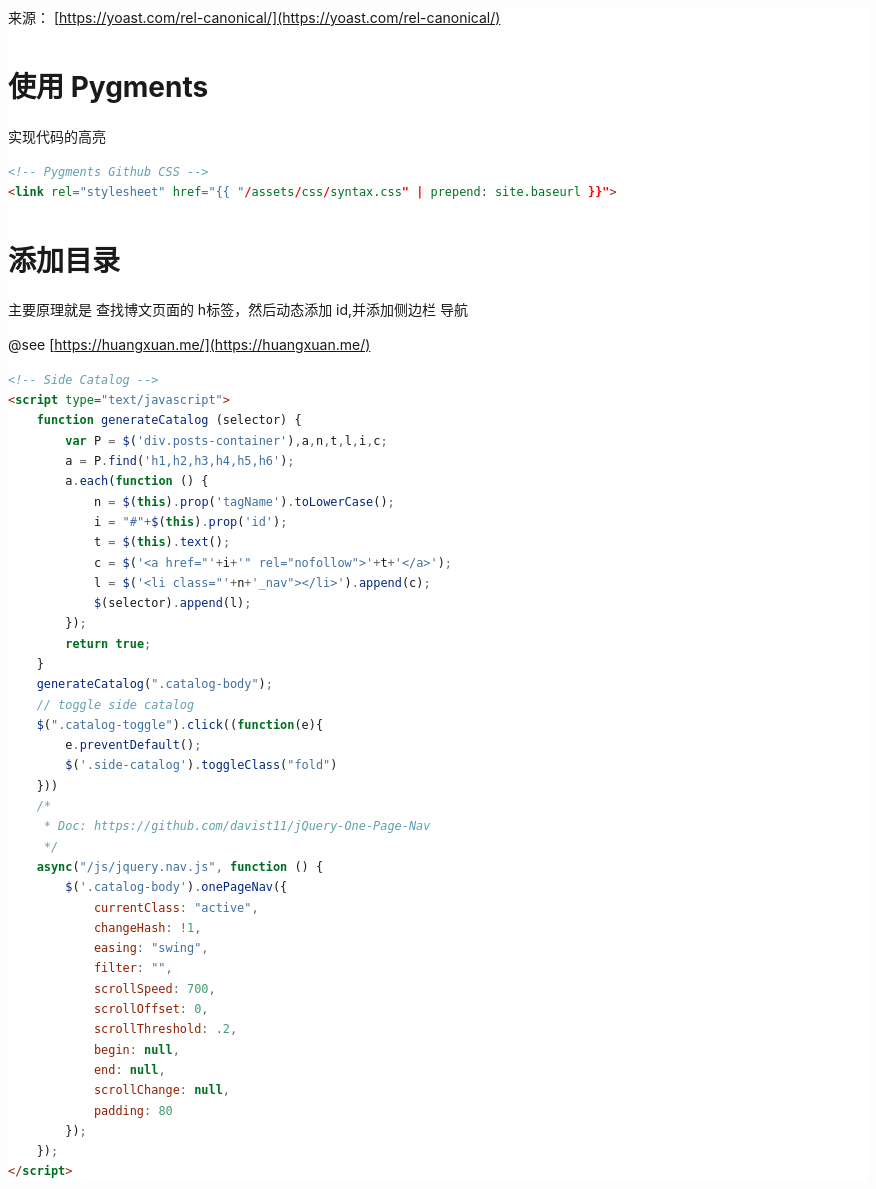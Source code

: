 来源： [https://yoast.com/rel-canonical/](https://yoast.com/rel-canonical/)

# 使用 Pygments

实现代码的高亮

```html
<!-- Pygments Github CSS -->
<link rel="stylesheet" href="{{ "/assets/css/syntax.css" | prepend: site.baseurl }}">
```

# 添加目录 

主要原理就是  查找博文页面的 h标签，然后动态添加 id,并添加侧边栏 导航  

@see [https://huangxuan.me/](https://huangxuan.me/)

``` html
<!-- Side Catalog -->
<script type="text/javascript">
    function generateCatalog (selector) {
        var P = $('div.posts-container'),a,n,t,l,i,c;
        a = P.find('h1,h2,h3,h4,h5,h6');
        a.each(function () {
            n = $(this).prop('tagName').toLowerCase();
            i = "#"+$(this).prop('id');
            t = $(this).text();
            c = $('<a href="'+i+'" rel="nofollow">'+t+'</a>');
            l = $('<li class="'+n+'_nav"></li>').append(c);
            $(selector).append(l);
        });
        return true;    
    }
    generateCatalog(".catalog-body");
    // toggle side catalog
    $(".catalog-toggle").click((function(e){
        e.preventDefault();
        $('.side-catalog').toggleClass("fold")
    }))
    /*
     * Doc: https://github.com/davist11/jQuery-One-Page-Nav
     */
    async("/js/jquery.nav.js", function () {
        $('.catalog-body').onePageNav({
            currentClass: "active",
            changeHash: !1,
            easing: "swing",
            filter: "",
            scrollSpeed: 700,
            scrollOffset: 0,
            scrollThreshold: .2,
            begin: null,
            end: null,
            scrollChange: null,
            padding: 80
        });
    });
</script>
```
